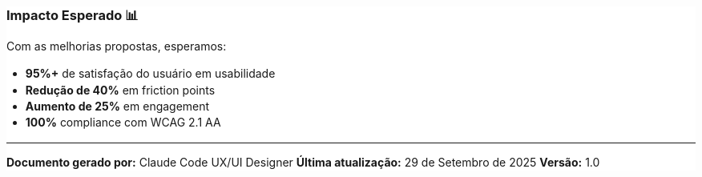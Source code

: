### **Impacto Esperado** 📊

Com as melhorias propostas, esperamos:
- **95%+** de satisfação do usuário em usabilidade
- **Redução de 40%** em friction points
- **Aumento de 25%** em engagement
- **100%** compliance com WCAG 2.1 AA

---

**Documento gerado por:** Claude Code UX/UI Designer
**Última atualização:** 29 de Setembro de 2025
**Versão:** 1.0